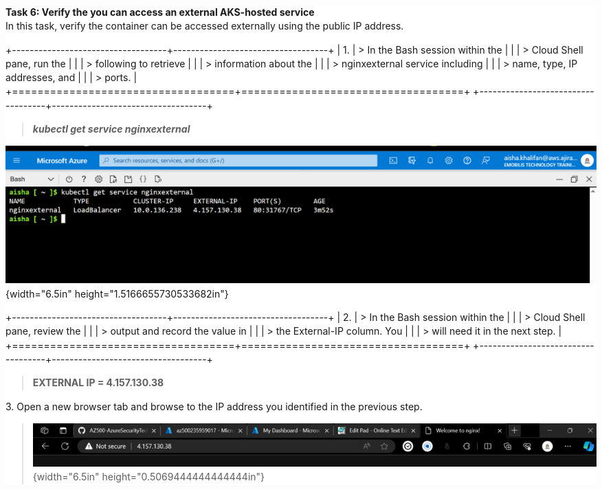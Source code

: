 **Task 6: Verify the you can access an external AKS-hosted service**\
In this task, verify the container can be accessed externally using the
public IP address.

+-----------------------------------+-----------------------------------+
| 1\.                               | > In the Bash session within the  |
|                                   | > Cloud Shell pane, run the       |
|                                   | > following to retrieve           |
|                                   | > information about the           |
|                                   | > nginxexternal service including |
|                                   | > name, type, IP addresses, and   |
|                                   | > ports.                          |
+===================================+===================================+
+-----------------------------------+-----------------------------------+

> ***kubectl get service nginxexternal***

![](vertopal_be450274848f4fba90bb5ebb70f91455/media/image56.png){width="6.5in"
height="1.5166655730533682in"}

+-----------------------------------+-----------------------------------+
| 2\.                               | > In the Bash session within the  |
|                                   | > Cloud Shell pane, review the    |
|                                   | > output and record the value in  |
|                                   | > the External-IP column. You     |
|                                   | > will need it in the next step.  |
+===================================+===================================+
+-----------------------------------+-----------------------------------+

> **EXTERNAL IP = 4.157.130.38**

3\. Open a new browser tab and browse to the IP address you identified
in the previous step.

> ![](vertopal_be450274848f4fba90bb5ebb70f91455/media/image57.png){width="6.5in"
> height="0.5069444444444444in"}
